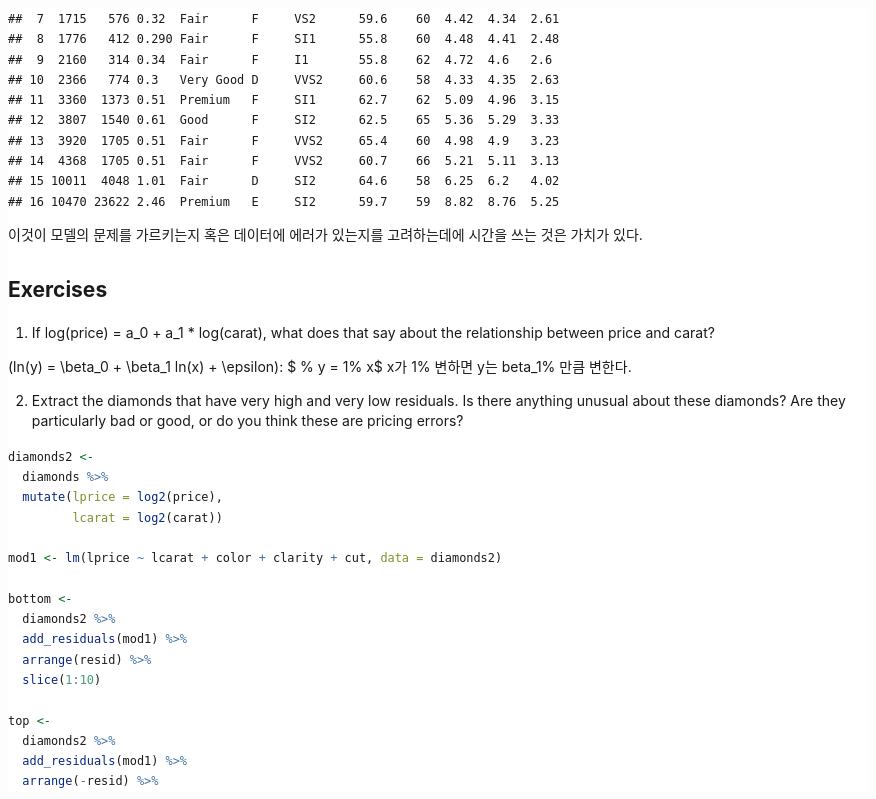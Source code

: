     ##  7  1715   576 0.32  Fair      F     VS2      59.6    60  4.42  4.34  2.61
    ##  8  1776   412 0.290 Fair      F     SI1      55.8    60  4.48  4.41  2.48
    ##  9  2160   314 0.34  Fair      F     I1       55.8    62  4.72  4.6   2.6 
    ## 10  2366   774 0.3   Very Good D     VVS2     60.6    58  4.33  4.35  2.63
    ## 11  3360  1373 0.51  Premium   F     SI1      62.7    62  5.09  4.96  3.15
    ## 12  3807  1540 0.61  Good      F     SI2      62.5    65  5.36  5.29  3.33
    ## 13  3920  1705 0.51  Fair      F     VVS2     65.4    60  4.98  4.9   3.23
    ## 14  4368  1705 0.51  Fair      F     VVS2     60.7    66  5.21  5.11  3.13
    ## 15 10011  4048 1.01  Fair      D     SI2      64.6    58  6.25  6.2   4.02
    ## 16 10470 23622 2.46  Premium   E     SI2      59.7    59  8.82  8.76  5.25

이것이 모델의 문제를 가르키는지 혹은 데이터에 에러가 있는지를 고려하는데에 시간을 쓰는 것은 가치가 있다.

## Exercises

1.  If log(price) = a\_0 + a\_1 \* log(carat), what does that say about
    the relationship between price and carat?

\(ln(y) = \beta_0 + \beta_1 ln(x) + \epsilon\): $ % y = 1% x$ x가 1% 변하면
y는 beta\_1% 만큼 변한다.

2.  Extract the diamonds that have very high and very low residuals. Is
    there anything unusual about these diamonds? Are they particularly
    bad or good, or do you think these are pricing errors?



``` r
diamonds2 <- 
  diamonds %>% 
  mutate(lprice = log2(price),
         lcarat = log2(carat))

mod1 <- lm(lprice ~ lcarat + color + clarity + cut, data = diamonds2)

bottom <- 
  diamonds2 %>% 
  add_residuals(mod1) %>% 
  arrange(resid) %>% 
  slice(1:10)  

top <-
  diamonds2 %>% 
  add_residuals(mod1) %>% 
  arrange(-resid) %>% 
```